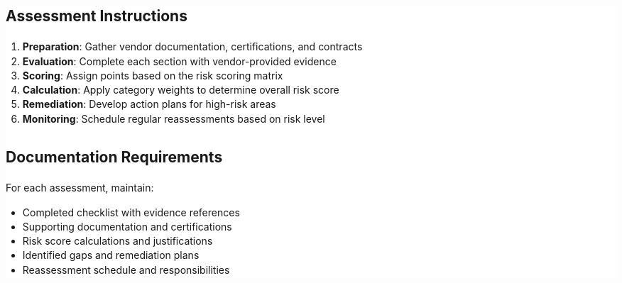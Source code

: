 
## Assessment Instructions

1. **Preparation**: Gather vendor documentation, certifications, and contracts
2. **Evaluation**: Complete each section with vendor-provided evidence
3. **Scoring**: Assign points based on the risk scoring matrix
4. **Calculation**: Apply category weights to determine overall risk score
5. **Remediation**: Develop action plans for high-risk areas
6. **Monitoring**: Schedule regular reassessments based on risk level

## Documentation Requirements

For each assessment, maintain:
- Completed checklist with evidence references
- Supporting documentation and certifications
- Risk score calculations and justifications
- Identified gaps and remediation plans
- Reassessment schedule and responsibilities